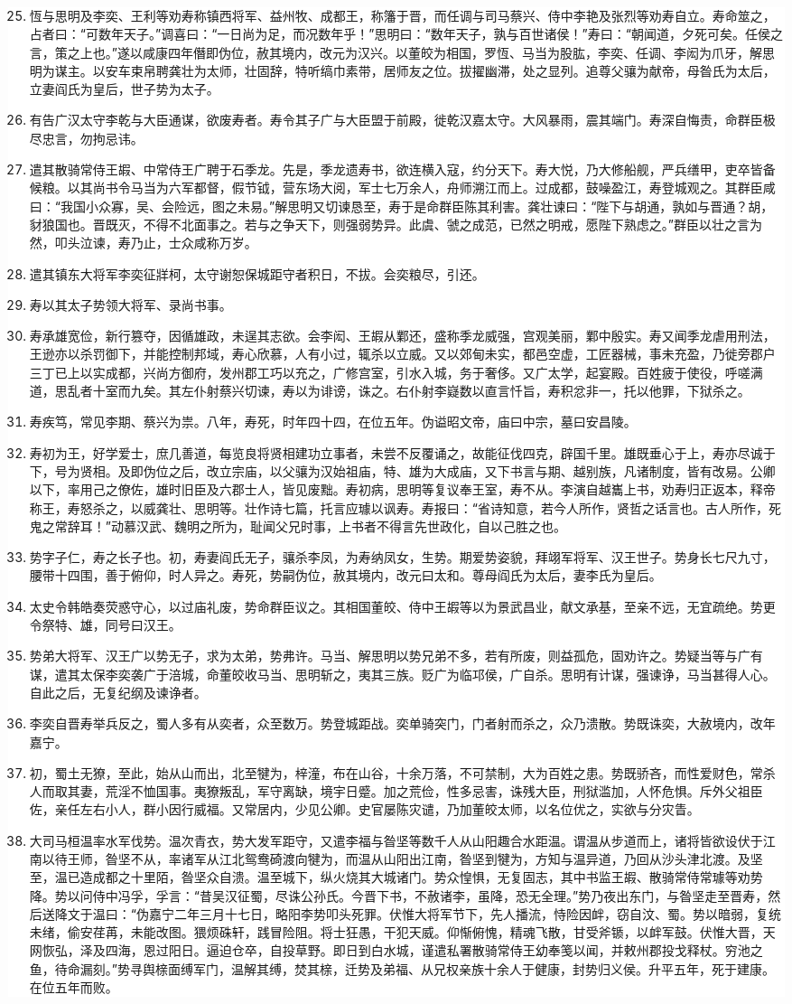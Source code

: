 25. <span id="李雄李班李期李寿李势-25"></span>
恆与思明及李奕、王利等劝寿称镇西将军、益州牧、成都王，称籓于晋，而任调与司马蔡兴、侍中李艳及张烈等劝寿自立。寿命筮之，占者曰：“可数年天子。”调喜曰：“一日尚为足，而况数年乎！”思明曰：“数年天子，孰与百世诸侯！”寿曰：“朝闻道，夕死可矣。任侯之言，策之上也。”遂以咸康四年僭即伪位，赦其境内，改元为汉兴。以董皎为相国，罗恆、马当为股肱，李奕、任调、李闳为爪牙，解思明为谋主。以安车束帛聘龚壮为太师，壮固辞，特听缟巾素带，居师友之位。拔擢幽滞，处之显列。追尊父骧为献帝，母昝氏为太后，立妻阎氏为皇后，世子势为太子。

26. <span id="李雄李班李期李寿李势-26"></span>
有告广汉太守李乾与大臣通谋，欲废寿者。寿令其子广与大臣盟于前殿，徙乾汉嘉太守。大风暴雨，震其端门。寿深自悔责，命群臣极尽忠言，勿拘忌讳。

27. <span id="李雄李班李期李寿李势-27"></span>
遣其散骑常侍王嘏、中常侍王广聘于石季龙。先是，季龙遗寿书，欲连横入寇，约分天下。寿大悦，乃大修船舰，严兵缮甲，吏卒皆备候粮。以其尚书令马当为六军都督，假节钺，营东场大阅，军士七万余人，舟师溯江而上。过成都，鼓噪盈江，寿登城观之。其群臣咸曰：“我国小众寡，吴、会险远，图之未易。”解思明又切谏恳至，寿于是命群臣陈其利害。龚壮谏曰：“陛下与胡通，孰如与晋通？胡，豺狼国也。晋既灭，不得不北面事之。若与之争天下，则强弱势异。此虞、虢之成范，已然之明戒，愿陛下熟虑之。”群臣以壮之言为然，叩头泣谏，寿乃止，士众咸称万岁。

28. <span id="李雄李班李期李寿李势-28"></span>
遣其镇东大将军李奕征牂柯，太守谢恕保城距守者积日，不拔。会奕粮尽，引还。

29. <span id="李雄李班李期李寿李势-29"></span>
寿以其太子势领大将军、录尚书事。

30. <span id="李雄李班李期李寿李势-30"></span>
寿承雄宽俭，新行篡夺，因循雄政，未逞其志欲。会李闳、王嘏从鄴还，盛称季龙威强，宫观美丽，鄴中殷实。寿又闻季龙虐用刑法，王逊亦以杀罚御下，并能控制邦域，寿心欣慕，人有小过，辄杀以立威。又以郊甸未实，都邑空虚，工匠器械，事未充盈，乃徙旁郡户三丁已上以实成都，兴尚方御府，发州郡工巧以充之，广修宫室，引水入城，务于奢侈。又广太学，起宴殿。百姓疲于使役，呼嗟满道，思乱者十室而九矣。其左仆射蔡兴切谏，寿以为诽谤，诛之。右仆射李嶷数以直言忏旨，寿积忿非一，托以他罪，下狱杀之。

31. <span id="李雄李班李期李寿李势-31"></span>
寿疾笃，常见李期、蔡兴为祟。八年，寿死，时年四十四，在位五年。伪谥昭文帝，庙曰中宗，墓曰安昌陵。

32. <span id="李雄李班李期李寿李势-32"></span>
寿初为王，好学爱士，庶几善道，每览良将贤相建功立事者，未尝不反覆诵之，故能征伐四克，辟国千里。雄既垂心于上，寿亦尽诚于下，号为贤相。及即伪位之后，改立宗庙，以父骧为汉始祖庙，特、雄为大成庙，又下书言与期、越别族，凡诸制度，皆有改易。公卿以下，率用己之僚佐，雄时旧臣及六郡士人，皆见废黜。寿初病，思明等复议奉王室，寿不从。李演自越巂上书，劝寿归正返本，释帝称王，寿怒杀之，以威龚壮、思明等。壮作诗七篇，托言应璩以讽寿。寿报曰：“省诗知意，若今人所作，贤哲之话言也。古人所作，死鬼之常辞耳！”动慕汉武、魏明之所为，耻闻父兄时事，上书者不得言先世政化，自以己胜之也。

33. <span id="李雄李班李期李寿李势-33"></span>
势字子仁，寿之长子也。初，寿妻阎氏无子，骧杀李凤，为寿纳凤女，生势。期爱势姿貌，拜翊军将军、汉王世子。势身长七尺九寸，腰带十四围，善于俯仰，时人异之。寿死，势嗣伪位，赦其境内，改元曰太和。尊母阎氏为太后，妻李氏为皇后。

34. <span id="李雄李班李期李寿李势-34"></span>
太史令韩皓奏荧惑守心，以过庙礼废，势命群臣议之。其相国董皎、侍中王嘏等以为景武昌业，献文承基，至亲不远，无宜疏绝。势更令祭特、雄，同号曰汉王。

35. <span id="李雄李班李期李寿李势-35"></span>
势弟大将军、汉王广以势无子，求为太弟，势弗许。马当、解思明以势兄弟不多，若有所废，则益孤危，固劝许之。势疑当等与广有谋，遣其太保李奕袭广于涪城，命董皎收马当、思明斩之，夷其三族。贬广为临邛侯，广自杀。思明有计谋，强谏诤，马当甚得人心。自此之后，无复纪纲及谏诤者。

36. <span id="李雄李班李期李寿李势-36"></span>
李奕自晋寿举兵反之，蜀人多有从奕者，众至数万。势登城距战。奕单骑突门，门者射而杀之，众乃溃散。势既诛奕，大赦境内，改年嘉宁。

37. <span id="李雄李班李期李寿李势-37"></span>
初，蜀土无獠，至此，始从山而出，北至犍为，梓潼，布在山谷，十余万落，不可禁制，大为百姓之患。势既骄吝，而性爱财色，常杀人而取其妻，荒淫不恤国事。夷獠叛乱，军守离缺，境宇日蹙。加之荒俭，性多忌害，诛残大臣，刑狱滥加，人怀危惧。斥外父祖臣佐，亲任左右小人，群小因行威福。又常居内，少见公卿。史官屡陈灾谴，乃加董皎太师，以名位优之，实欲与分灾眚。

38. <span id="李雄李班李期李寿李势-38"></span>
大司马桓温率水军伐势。温次青衣，势大发军距守，又遣李福与昝坚等数千人从山阳趣合水距温。谓温从步道而上，诸将皆欲设伏于江南以待王师，昝坚不从，率诸军从江北鸳鸯碕渡向犍为，而温从山阳出江南，昝坚到犍为，方知与温异道，乃回从沙头津北渡。及坚至，温已造成都之十里陌，昝坚众自溃。温至城下，纵火烧其大城诸门。势众惶惧，无复固志，其中书监王嘏、散骑常侍常璩等劝势降。势以问侍中冯孚，孚言：“昔吴汉征蜀，尽诛公孙氏。今晋下书，不赦诸李，虽降，恐无全理。”势乃夜出东门，与昝坚走至晋寿，然后送降文于温曰：“伪嘉宁二年三月十七日，略阳李势叩头死罪。伏惟大将军节下，先人播流，恃险因衅，窃自汶、蜀。势以暗弱，复统未绪，偷安荏苒，未能改图。猥烦硃轩，践冒险阻。将士狂愚，干犯天威。仰惭俯愧，精魂飞散，甘受斧锧，以衅军鼓。伏惟大晋，天网恢弘，泽及四海，恩过阳日。逼迫仓卒，自投草野。即日到白水城，谨遣私署散骑常侍王幼奉笺以闻，并敕州郡投戈释杖。穷池之鱼，待命漏刻。”势寻舆榇面缚军门，温解其缚，焚其榇，迁势及弟福、从兄权亲族十余人于健康，封势归义侯。升平五年，死于建康。在位五年而败。
